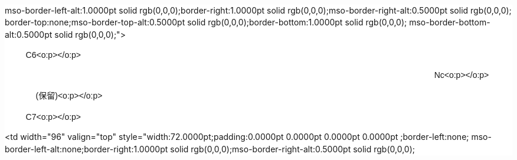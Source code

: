 mso-border-left-alt:1.0000pt solid rgb(0,0,0);border-right:1.0000pt solid rgb(0,0,0);mso-border-right-alt:0.5000pt solid rgb(0,0,0);
border-top:none;mso-border-top-alt:0.5000pt solid rgb(0,0,0);border-bottom:1.0000pt solid rgb(0,0,0);
mso-border-bottom-alt:0.5000pt solid rgb(0,0,0);"><p class="15" style="margin-top: 2.35pt; margin-left: 26.7pt;"><span style="mso-spacerun:'yes';font-family:Arial;mso-fareast-font-family:'Noto Sans Mono CJK JP Regular';
mso-hansi-font-family:'Noto Sans Mono CJK JP Regular';mso-bidi-font-family:'Noto Sans Mono CJK JP Regular';font-size:10.5000pt;
mso-font-kerning:1.0000pt;">C6</span><span style="font-family:Arial;mso-fareast-font-family:'Noto Sans Mono CJK JP Regular';mso-hansi-font-family:'Noto Sans Mono CJK JP Regular';
mso-bidi-font-family:'Noto Sans Mono CJK JP Regular';font-size:10.5000pt;mso-font-kerning:1.0000pt;"><o:p></o:p></span></p></td><td width="96" valign="top" style="width:72.0000pt;padding:0.0000pt 0.0000pt 0.0000pt 0.0000pt ;border-left:none;
mso-border-left-alt:none;border-right:1.0000pt solid rgb(0,0,0);mso-border-right-alt:0.5000pt solid rgb(0,0,0);
border-top:none;mso-border-top-alt:0.5000pt solid rgb(0,0,0);border-bottom:1.0000pt solid rgb(0,0,0);
mso-border-bottom-alt:0.5000pt solid rgb(0,0,0);"><p class="15" align="right" style="margin-top:2.3500pt;margin-right:29.8000pt;margin-left:0.0000pt;
text-align:right;"><span style="mso-spacerun:'yes';font-family:Arial;mso-fareast-font-family:'Noto Sans Mono CJK JP Regular';
mso-hansi-font-family:'Noto Sans Mono CJK JP Regular';mso-bidi-font-family:'Noto Sans Mono CJK JP Regular';font-size:10.5000pt;
mso-font-kerning:1.0000pt;">Nc</span><span style="font-family:Arial;mso-fareast-font-family:'Noto Sans Mono CJK JP Regular';mso-hansi-font-family:'Noto Sans Mono CJK JP Regular';
mso-bidi-font-family:'Noto Sans Mono CJK JP Regular';font-size:10.5000pt;mso-font-kerning:1.0000pt;"><o:p></o:p></span></p></td><td width="187" valign="top" style="width:140.4000pt;padding:0.0000pt 0.0000pt 0.0000pt 0.0000pt ;border-left:none;
mso-border-left-alt:none;border-right:1.0000pt solid rgb(0,0,0);mso-border-right-alt:1.0000pt solid rgb(0,0,0);
border-top:none;mso-border-top-alt:0.5000pt solid rgb(0,0,0);border-bottom:1.0000pt solid rgb(0,0,0);
mso-border-bottom-alt:0.5000pt solid rgb(0,0,0);"><p class="15" style="margin-right:38.2500pt;margin-left:39.4500pt;line-height:16.1500pt;
mso-line-height-rule:exactly;"><span style="font-family:Arial;mso-hansi-font-family:'Noto Sans Mono CJK JP Regular';mso-bidi-font-family:'Noto Sans Mono CJK JP Regular';
font-size:10.5000pt;mso-font-kerning:1.0000pt;">(</span><span style="mso-spacerun:'yes';font-family:'Droid Sans Fallback';mso-hansi-font-family:'Noto Sans Mono CJK JP Regular';
mso-bidi-font-family:'Noto Sans Mono CJK JP Regular';font-size:10.5000pt;mso-font-kerning:1.0000pt;">保留</span><span style="font-family:Arial;mso-hansi-font-family:'Noto Sans Mono CJK JP Regular';mso-bidi-font-family:'Noto Sans Mono CJK JP Regular';
font-size:10.5000pt;mso-font-kerning:1.0000pt;">)</span><span style="font-family:Arial;mso-hansi-font-family:'Noto Sans Mono CJK JP Regular';mso-bidi-font-family:'Noto Sans Mono CJK JP Regular';
font-size:10.5000pt;mso-font-kerning:1.0000pt;"><o:p></o:p></span></p></td></tr><tr style="height:17.1000pt;"><td width="85" valign="top" style="width:64.0000pt;padding:0.0000pt 0.0000pt 0.0000pt 0.0000pt ;border-left:1.0000pt solid rgb(0,0,0);
mso-border-left-alt:1.0000pt solid rgb(0,0,0);border-right:1.0000pt solid rgb(0,0,0);mso-border-right-alt:0.5000pt solid rgb(0,0,0);
border-top:none;mso-border-top-alt:0.5000pt solid rgb(0,0,0);border-bottom:1.0000pt solid rgb(0,0,0);
mso-border-bottom-alt:0.5000pt solid rgb(0,0,0);"><p class="15" style="margin-top: 2.5pt; margin-left: 26.7pt;"><span style="mso-spacerun:'yes';font-family:Arial;mso-fareast-font-family:'Noto Sans Mono CJK JP Regular';
mso-hansi-font-family:'Noto Sans Mono CJK JP Regular';mso-bidi-font-family:'Noto Sans Mono CJK JP Regular';font-size:10.5000pt;
mso-font-kerning:1.0000pt;">C7</span><span style="font-family:Arial;mso-fareast-font-family:'Noto Sans Mono CJK JP Regular';mso-hansi-font-family:'Noto Sans Mono CJK JP Regular';
mso-bidi-font-family:'Noto Sans Mono CJK JP Regular';font-size:10.5000pt;mso-font-kerning:1.0000pt;"><o:p></o:p></span></p></td><td width="96" valign="top" style="width:72.0000pt;padding:0.0000pt 0.0000pt 0.0000pt 0.0000pt ;border-left:none;
mso-border-left-alt:none;border-right:1.0000pt solid rgb(0,0,0);mso-border-right-alt:0.5000pt solid rgb(0,0,0);